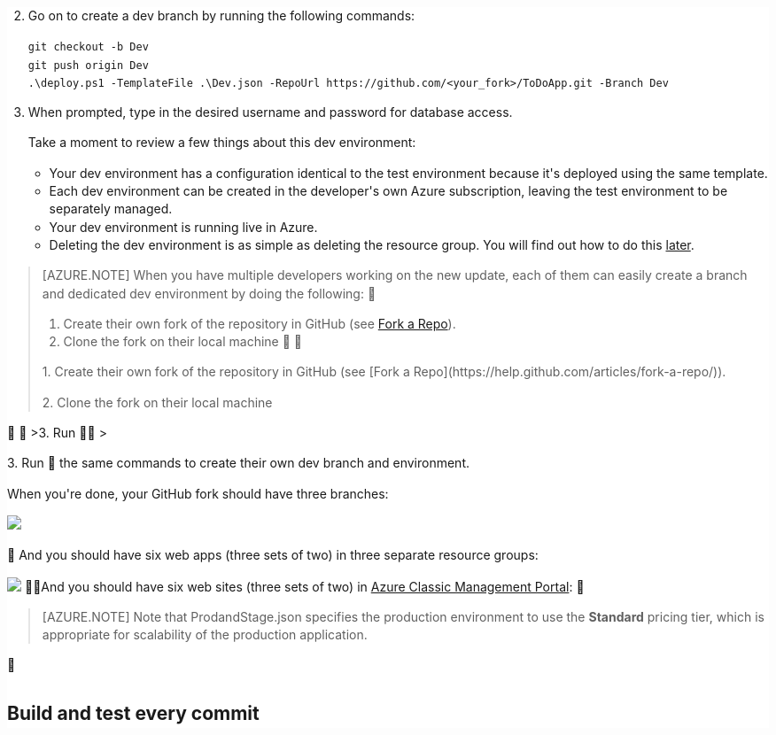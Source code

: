 2.	Go on to create a dev branch by running the following commands:

		git checkout -b Dev
		git push origin Dev
		.\deploy.ps1 -TemplateFile .\Dev.json -RepoUrl https://github.com/<your_fork>/ToDoApp.git -Branch Dev

3.	When prompted, type in the desired username and password for database access. 

	Take a moment to review a few things about this dev environment: 

	-	Your dev environment has a configuration identical to the test environment because it's deployed using the same template.
	-	Each dev environment can be created in the developer's own Azure subscription, leaving the test environment to be separately managed.
	-	Your dev environment is running live in Azure.
	-	Deleting the dev environment is as simple as deleting the resource group. You will find out how to do this [later](#delete).

>[AZURE.NOTE] When you have multiple developers working on the new update, each of them can easily create a branch and dedicated dev environment by doing the following:

>
>1.	Create their own fork of the repository in GitHub (see [Fork a Repo](https://help.github.com/articles/fork-a-repo/)).
>2.	Clone the fork on their local machine


><p>1.	Create their own fork of the repository in GitHub (see [Fork a Repo](https://help.github.com/articles/fork-a-repo/)).
><p>2.	Clone the fork on their local machine

 >3.	Run  ><p>3.	Run  the same commands to create their own dev branch and environment.

When you're done, your GitHub fork should have three branches:

![](./media/app-service-agile-software-development/test-1-github-view.png)


And you should have six web apps (three sets of two) in three separate resource groups:

![](./media/app-service-agile-software-development/test-2-all-webapps.png)


And you should have six web sites (three sets of two) in [Azure Classic Management Portal](https://manage.windowsazure.cn):

 
>[AZURE.NOTE] Note that ProdandStage.json specifies the production environment to use the **Standard** pricing tier, which is appropriate for scalability of the production application.


## Build and test every commit ##
